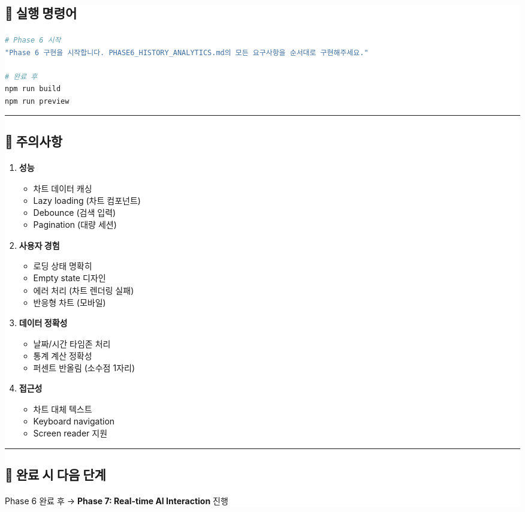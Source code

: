 
## 🚀 실행 명령어

```bash
# Phase 6 시작
"Phase 6 구현을 시작합니다. PHASE6_HISTORY_ANALYTICS.md의 모든 요구사항을 순서대로 구현해주세요."

# 완료 후
npm run build
npm run preview
```

---

## 📝 주의사항

1. **성능**
   - 차트 데이터 캐싱
   - Lazy loading (차트 컴포넌트)
   - Debounce (검색 입력)
   - Pagination (대량 세션)

2. **사용자 경험**
   - 로딩 상태 명확히
   - Empty state 디자인
   - 에러 처리 (차트 렌더링 실패)
   - 반응형 차트 (모바일)

3. **데이터 정확성**
   - 날짜/시간 타임존 처리
   - 통계 계산 정확성
   - 퍼센트 반올림 (소수점 1자리)

4. **접근성**
   - 차트 대체 텍스트
   - Keyboard navigation
   - Screen reader 지원

---

## 🎉 완료 시 다음 단계

Phase 6 완료 후 → **Phase 7: Real-time AI Interaction** 진행

